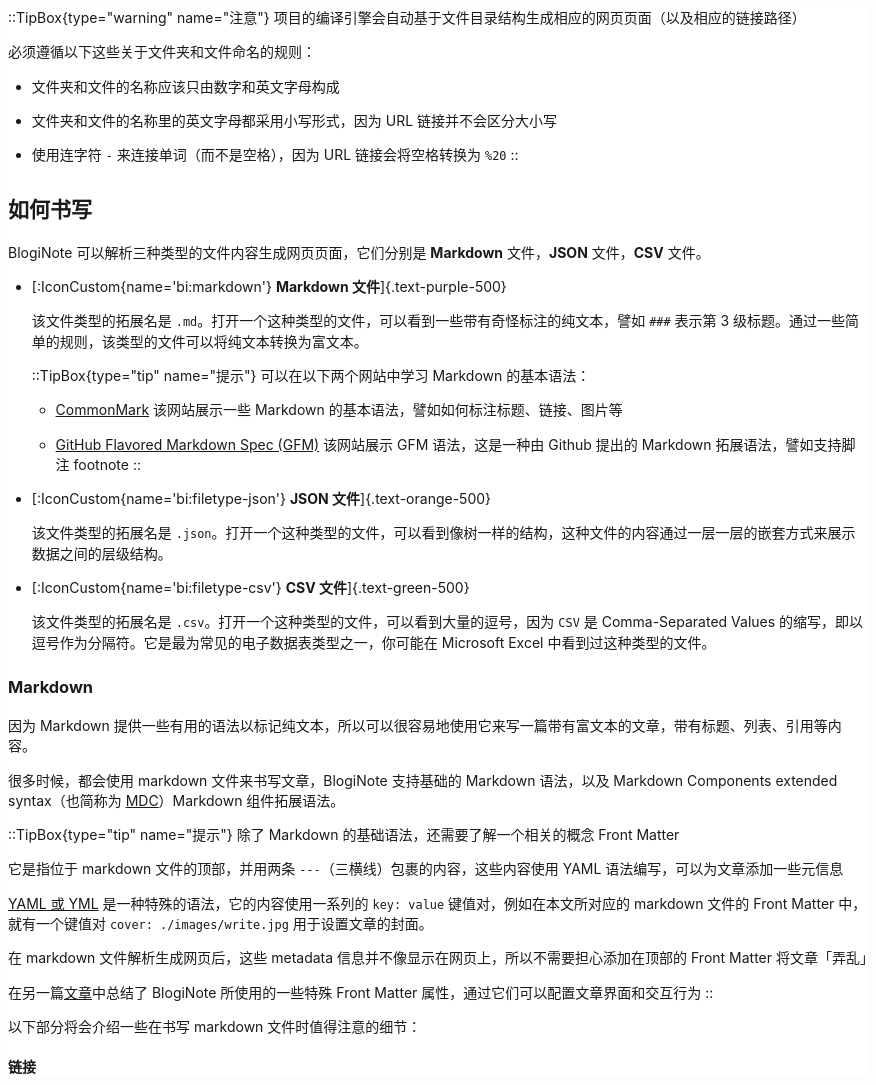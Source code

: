 ::TipBox{type="warning" name="注意"}
项目的编译引擎会自动基于文件目录结构生成相应的网页页面（以及相应的链接路径）

必须遵循以下这些关于文件夹和文件命名的规则：

* 文件夹和文件的名称应该只由数字和英文字母构成

* 文件夹和文件的名称里的英文字母都采用小写形式，因为 URL 链接并不会区分大小写

* 使用连字符 `-` 来连接单词（而不是空格），因为 URL 链接会将空格转换为 `%20`
::

## 如何书写

BlogiNote 可以解析三种类型的文件内容生成网页页面，它们分别是 **Markdown** 文件，**JSON** 文件，**CSV** 文件。

* [:IconCustom{name='bi:markdown'} **Markdown 文件**]{.text-purple-500}

    该文件类型的拓展名是 `.md`。打开一个这种类型的文件，可以看到一些带有奇怪标注的纯文本，譬如 `###` 表示第 3 级标题。通过一些简单的规则，该类型的文件可以将纯文本转换为富文本。

    ::TipBox{type="tip" name="提示"}
    可以在以下两个网站中学习 Markdown 的基本语法：

    * [CommonMark](https://commonmark.org/) 该网站展示一些 Markdown 的基本语法，譬如如何标注标题、链接、图片等

    * [GitHub Flavored Markdown Spec (GFM)](https://github.github.com/gfm/) 该网站展示 GFM 语法，这是一种由 Github 提出的 Markdown 拓展语法，譬如支持脚注 footnote
    ::

* [:IconCustom{name='bi:filetype-json'} **JSON 文件**]{.text-orange-500}

    该文件类型的拓展名是 `.json`。打开一个这种类型的文件，可以看到像树一样的结构，这种文件的内容通过一层一层的嵌套方式来展示数据之间的层级结构。

* [:IconCustom{name='bi:filetype-csv'} **CSV 文件**]{.text-green-500}

    该文件类型的拓展名是 `.csv`。打开一个这种类型的文件，可以看到大量的逗号，因为 `CSV` 是 Comma-Separated Values 的缩写，即以逗号作为分隔符。它是最为常见的电子数据表类型之一，你可能在 Microsoft Excel 中看到过这种类型的文件。

### Markdown

因为 Markdown 提供一些有用的语法以标记纯文本，所以可以很容易地使用它来写一篇带有富文本的文章，带有标题、列表、引用等内容。

很多时候，都会使用 markdown 文件来书写文章，BlogiNote 支持基础的 Markdown 语法，以及 Markdown Components extended syntax（也简称为 [MDC](https://content.nuxtjs.org/guide/writing/mdc/)）Markdown 组件拓展语法。

::TipBox{type="tip" name="提示"}
除了 Markdown 的基础语法，还需要了解一个相关的概念 Front Matter

它是指位于 markdown 文件的顶部，并用两条 `---`（三横线）包裹的内容，这些内容使用 YAML 语法编写，可以为文章添加一些元信息

[YAML 或 YML](https://yaml.org/) 是一种特殊的语法，它的内容使用一系列的 `key: value` 键值对，例如在本文所对应的 markdown 文件的 Front Matter 中，就有一个键值对 `cover: ./images/write.jpg` 用于设置文章的封面。

在 markdown 文件解析生成网页后，这些 metadata 信息并不像显示在网页上，所以不需要担心添加在顶部的 Front Matter 将文章「弄乱」

在另一篇[文章](./setting-cn#front-matter)中总结了 BlogiNote 所使用的一些特殊 Front Matter 属性，通过它们可以配置文章界面和交互行为
::

以下部分将会介绍一些在书写 markdown 文件时值得注意的细节：

#### 链接
